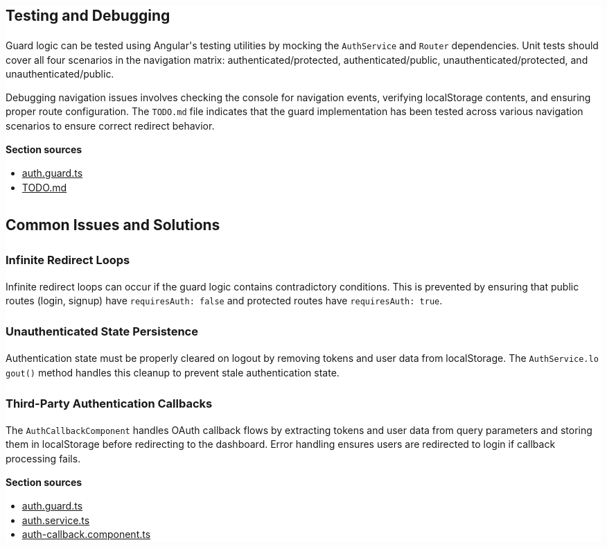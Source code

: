 ## Testing and Debugging

Guard logic can be tested using Angular's testing utilities by mocking the `AuthService` and `Router` dependencies. Unit tests should cover all four scenarios in the navigation matrix: authenticated/protected, authenticated/public, unauthenticated/protected, and unauthenticated/public.

Debugging navigation issues involves checking the console for navigation events, verifying localStorage contents, and ensuring proper route configuration. The `TODO.md` file indicates that the guard implementation has been tested across various navigation scenarios to ensure correct redirect behavior.

**Section sources**
- [auth.guard.ts](file://src/app/shared/services/auth.guard.ts#L1-L30)
- [TODO.md](file://TODO.md#L1-L6)

## Common Issues and Solutions

### Infinite Redirect Loops
Infinite redirect loops can occur if the guard logic contains contradictory conditions. This is prevented by ensuring that public routes (login, signup) have `requiresAuth: false` and protected routes have `requiresAuth: true`.

### Unauthenticated State Persistence
Authentication state must be properly cleared on logout by removing tokens and user data from localStorage. The `AuthService.logout()` method handles this cleanup to prevent stale authentication state.

### Third-Party Authentication Callbacks
The `AuthCallbackComponent` handles OAuth callback flows by extracting tokens and user data from query parameters and storing them in localStorage before redirecting to the dashboard. Error handling ensures users are redirected to login if callback processing fails.

**Section sources**
- [auth.guard.ts](file://src/app/shared/services/auth.guard.ts#L1-L30)
- [auth.service.ts](file://src/app/auth/auth.service.ts#L1-L120)
- [auth-callback.component.ts](file://src/app/auth/auth-callback/auth-callback.component.ts#L1-L41)